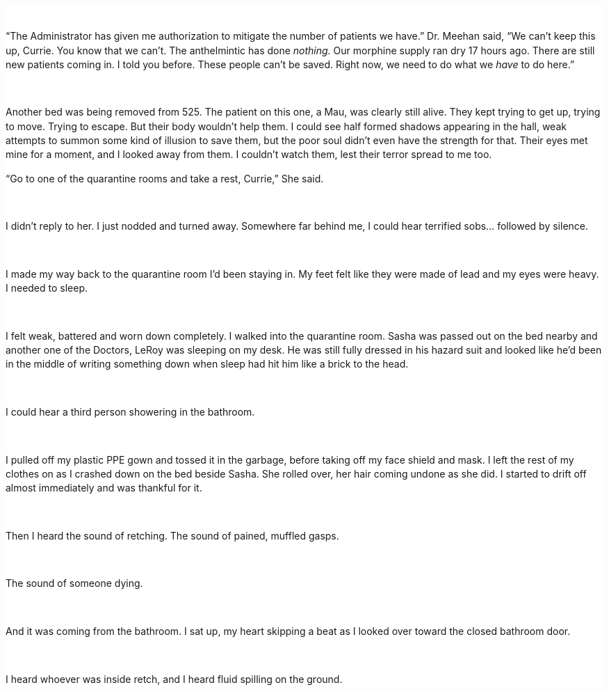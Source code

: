 &#x200B;

“The Administrator has given me authorization to mitigate the number of patients we have.” Dr. Meehan said, “We can’t keep this up, Currie. You know that we can’t. The anthelmintic has done *nothing.* Our morphine supply ran dry 17 hours ago. There are still new patients coming in. I told you before. These people can’t be saved. Right now, we need to do what we *have* to do here.”

&#x200B;

Another bed was being removed from 525. The patient on this one, a Mau, was clearly still alive. They kept trying to get up, trying to move. Trying to escape. But their body wouldn’t help them. I could see half formed shadows appearing in the hall, weak attempts to summon some kind of illusion to save them, but the poor soul didn’t even have the strength for that. Their eyes met mine for a moment, and I looked away from them. I couldn’t watch them, lest their terror spread to me too.

“Go to one of the quarantine rooms and take a rest, Currie,” She said.

&#x200B;

I didn’t reply to her. I just nodded and turned away. Somewhere far behind me, I could hear terrified sobs… followed by silence.

&#x200B;

I made my way back to the quarantine room I’d been staying in. My feet felt like they were made of lead and my eyes were heavy. I needed to sleep.

&#x200B;

I felt weak, battered and worn down completely. I walked into the quarantine room. Sasha was passed out on the bed nearby and another one of the Doctors, LeRoy was sleeping on my desk. He was still fully dressed in his hazard suit and looked like he’d been in the middle of writing something down when sleep had hit him like a brick to the head.

&#x200B;

I could hear a third person showering in the bathroom.

&#x200B;

I pulled off my plastic PPE gown and tossed it in the garbage, before taking off my face shield and mask. I left the rest of my clothes on as I crashed down on the bed beside Sasha. She rolled over, her hair coming undone as she did. I started to drift off almost immediately and was thankful for it.

&#x200B;

Then I heard the sound of retching. The sound of pained, muffled gasps.

&#x200B;

The sound of someone dying.

&#x200B;

And it was coming from the bathroom. I sat up, my heart skipping a beat as I looked over toward the closed bathroom door.

&#x200B;

I heard whoever was inside retch, and I heard fluid spilling on the ground.
